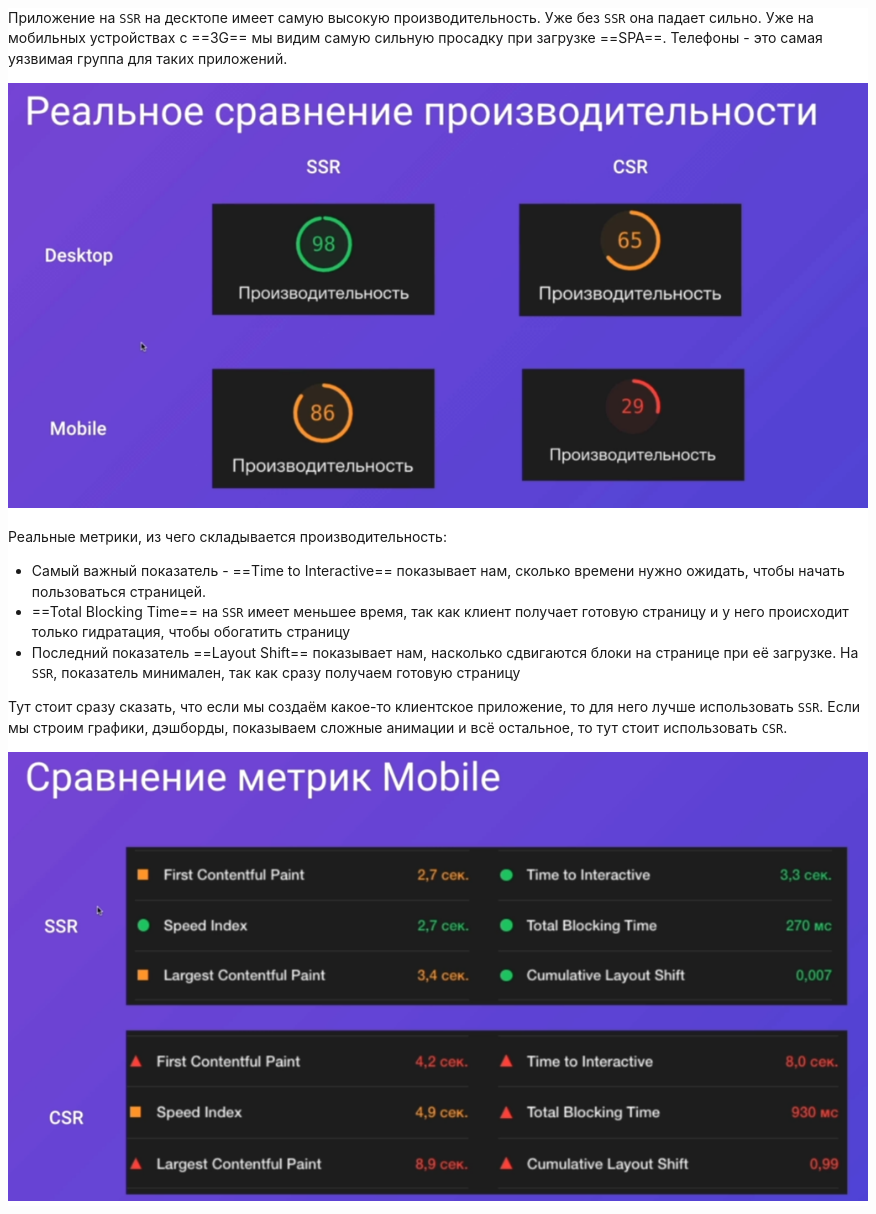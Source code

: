 Приложение на `SSR` на десктопе имеет самую высокую производительность. Уже без `SSR` она падает сильно.
Уже на мобильных устройствах с ==3G== мы видим самую сильную просадку при загрузке ==SPA==. Телефоны - это самая уязвимая группа для таких приложений.

![](_png/b27e9fd20401a60965f5a79820ff75c1.png)

Реальные метрики, из чего складывается производительность:
- Самый важный показатель - ==Time to Interactive== показывает нам, сколько времени нужно ожидать, чтобы начать пользоваться страницей.
- ==Total Blocking Time== на `SSR` имеет меньшее время, так как клиент получает готовую страницу и у него происходит только гидратация, чтобы обогатить страницу 
- Последний показатель ==Layout Shift== показывает нам, насколько сдвигаются блоки на странице при её загрузке. На `SSR`, показатель минимален, так как сразу получаем готовую страницу 

Тут стоит сразу сказать, что если мы создаём какое-то клиентское приложение, то для него лучше использовать `SSR`. Если мы строим графики, дэшборды, показываем сложные анимации и всё остальное, то тут стоит использовать `CSR`.

![](_png/817c7a41dc6de9909e1fa58aff2336d0.png)
